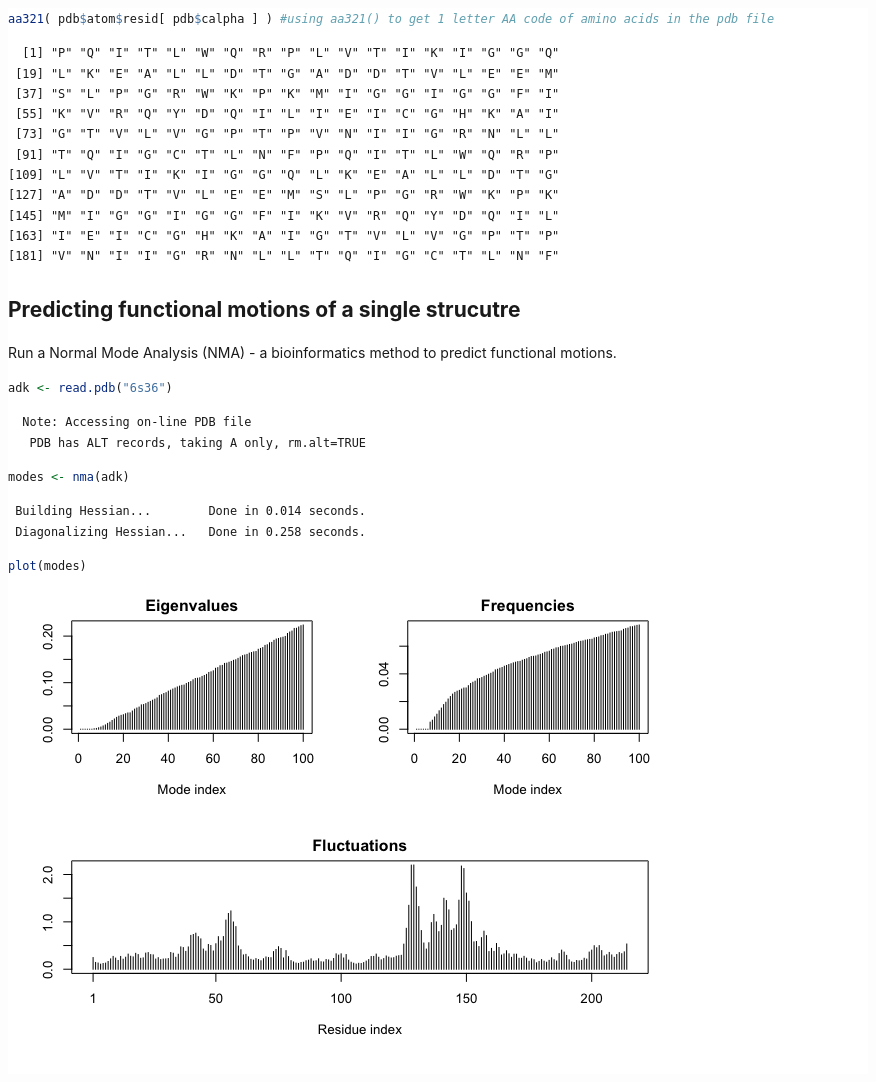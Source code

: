 ``` r
aa321( pdb$atom$resid[ pdb$calpha ] ) #using aa321() to get 1 letter AA code of amino acids in the pdb file
```

      [1] "P" "Q" "I" "T" "L" "W" "Q" "R" "P" "L" "V" "T" "I" "K" "I" "G" "G" "Q"
     [19] "L" "K" "E" "A" "L" "L" "D" "T" "G" "A" "D" "D" "T" "V" "L" "E" "E" "M"
     [37] "S" "L" "P" "G" "R" "W" "K" "P" "K" "M" "I" "G" "G" "I" "G" "G" "F" "I"
     [55] "K" "V" "R" "Q" "Y" "D" "Q" "I" "L" "I" "E" "I" "C" "G" "H" "K" "A" "I"
     [73] "G" "T" "V" "L" "V" "G" "P" "T" "P" "V" "N" "I" "I" "G" "R" "N" "L" "L"
     [91] "T" "Q" "I" "G" "C" "T" "L" "N" "F" "P" "Q" "I" "T" "L" "W" "Q" "R" "P"
    [109] "L" "V" "T" "I" "K" "I" "G" "G" "Q" "L" "K" "E" "A" "L" "L" "D" "T" "G"
    [127] "A" "D" "D" "T" "V" "L" "E" "E" "M" "S" "L" "P" "G" "R" "W" "K" "P" "K"
    [145] "M" "I" "G" "G" "I" "G" "G" "F" "I" "K" "V" "R" "Q" "Y" "D" "Q" "I" "L"
    [163] "I" "E" "I" "C" "G" "H" "K" "A" "I" "G" "T" "V" "L" "V" "G" "P" "T" "P"
    [181] "V" "N" "I" "I" "G" "R" "N" "L" "L" "T" "Q" "I" "G" "C" "T" "L" "N" "F"

## Predicting functional motions of a single strucutre

Run a Normal Mode Analysis (NMA) - a bioinformatics method to predict
functional motions.

``` r
adk <- read.pdb("6s36")
```

      Note: Accessing on-line PDB file
       PDB has ALT records, taking A only, rm.alt=TRUE

``` r
modes <- nma(adk)
```

     Building Hessian...        Done in 0.014 seconds.
     Diagonalizing Hessian...   Done in 0.258 seconds.

``` r
plot(modes)
```

![](Class10_files/figure-commonmark/unnamed-chunk-5-1.png)
